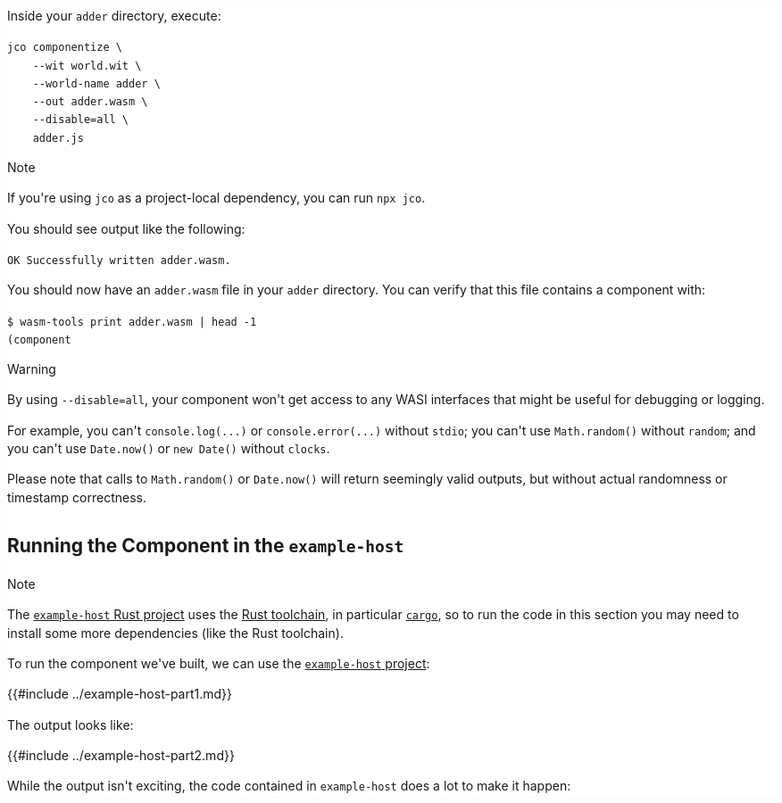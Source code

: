 Inside your `adder` directory, execute:

```console
jco componentize \
    --wit world.wit \
    --world-name adder \
    --out adder.wasm \
    --disable=all \
    adder.js
```

> [!NOTE]
> If you're using `jco` as a project-local dependency, you can run `npx jco`.

You should see output like the following:

```
OK Successfully written adder.wasm.
```

You should now have an `adder.wasm` file in your `adder` directory.
You can verify that this file contains a component with:

```console
$ wasm-tools print adder.wasm | head -1
(component
```

> [!WARNING]
> By using `--disable=all`, your component won't get access to any WASI interfaces that
> might be useful for debugging or logging.
>
> For example, you can't `console.log(...)` or `console.error(...)` without `stdio`;
> you can't use `Math.random()` without `random`;
> and you can't use `Date.now()` or `new Date()` without `clocks`.
>
> Please note that calls to `Math.random()` or `Date.now()` will return seemingly valid
> outputs, but without actual randomness or timestamp correctness.

[mdn-js-module]: https://developer.mozilla.org/en-US/docs/Web/JavaScript/Guide/Modules
[package-json]: https://nodejs.org/api/packages.html#type

## Running the Component in the `example-host`

> [!NOTE]
> The [`example-host` Rust project][example-host] uses the [Rust toolchain][rust-toolchain],
> in particular [`cargo`][cargo],
> so to run the code in this section you may need to install some more dependencies (like the Rust toolchain).

To run the component we've built, we can use the [`example-host` project][example-host]:

{{#include ../example-host-part1.md}}

The output looks like:

{{#include ../example-host-part2.md}}

While the output isn't exciting, the code contained in `example-host` does a lot to make it happen:


[emscripten]: https://emscripten.org/
[ts]: https://typescriptlang.org
[mdn-wasm]: https://developer.mozilla.org/en-US/docs/WebAssembly
[jco]: https://github.com/bytecodealliance/jco
[componentize-js]: https://github.com/bytecodealliance/componentize-js
[sm]: https://github.com/bytecodealliance/StarlingMonkey
[adder-world]: https://github.com/bytecodealliance/component-docs/blob/main/component-model/examples/tutorial/wit/adder/world.wit
[wit-example-world]: https://github.com/bytecodealliance/component-docs/tree/main/component-model/examples/example-host/add.wit
[rust-toolchain]: https://www.rust-lang.org/tools/install
[example-host]: https://github.com/bytecodealliance/component-docs/tree/main/component-model/examples/example-host
[nodejs]: https://nodejs.org/en
[cargo]: https://doc.rust-lang.org/cargo
[wasi]: https://wasi.dev/
[wasm-core]: https://webassembly.github.io/spec/core/
[ffi]: https://en.wikipedia.org/wiki/Foreign_function_interface
[jco-example]: https://github.com/bytecodealliance/jco/tree/main/examples/components/adder
[wasm-core-module]: https://webassembly.github.io/spec/core/binary/modules.html
[core-wasm]: https://webassembly.github.io/spec/core/
[docs-wit]: ../../design/wit.md
[docs-component-model]: ../../design/why-component-model.md
[repo]: https://github.com/bytecodealliance/component-docs
[jco-examples-string-reverse]: https://github.com/bytecodealliance/jco/tree/main/examples/components/string-reverse
[ts-decl-file]: https://www.typescriptlang.org/docs/handbook/declaration-files/deep-dive.html#declaration-file-theory-a-deep-dive
[string-reverse-package-json]: https://github.com/bytecodealliance/jco/blob/main/examples/components/string-reverse/package.json#L6
[wac]: https://github.com/bytecodealliance/wac
[jco-examples-string-reverse-upper]: https://github.com/bytecodealliance/jco/tree/main/examples/components/string-reverse-upper
[string-reverse-upper-mjs]: https://github.com/bytecodealliance/jco/blob/main/examples/components/string-reverse-upper/string-reverse-upper.mjs
[!TIP]: #
[!NOTE]: #
[!WARNING]: #